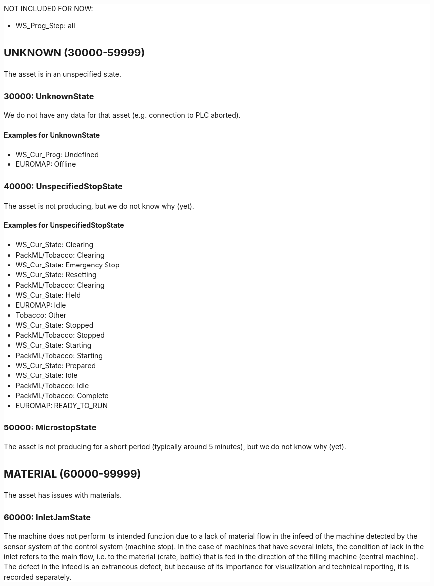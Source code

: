 NOT INCLUDED FOR NOW:

- WS_Prog_Step: all

## UNKNOWN (30000-59999)

The asset is in an unspecified state.

### 30000: UnknownState

We do not have any data for that asset (e.g. connection to PLC aborted).

#### Examples for UnknownState

- WS_Cur_Prog: Undefined
- EUROMAP: Offline

### 40000: UnspecifiedStopState

The asset is not producing, but we do not know why (yet).

#### Examples for UnspecifiedStopState

- WS_Cur_State: Clearing
- PackML/Tobacco: Clearing
- WS_Cur_State: Emergency Stop
- WS_Cur_State: Resetting
- PackML/Tobacco: Clearing
- WS_Cur_State: Held
- EUROMAP: Idle
- Tobacco: Other
- WS_Cur_State: Stopped
- PackML/Tobacco: Stopped
- WS_Cur_State: Starting
- PackML/Tobacco: Starting
- WS_Cur_State: Prepared
- WS_Cur_State: Idle
- PackML/Tobacco: Idle
- PackML/Tobacco: Complete
- EUROMAP: READY_TO_RUN

### 50000: MicrostopState

The asset is not producing for a short period (typically around 5 minutes), but we do not know why (yet).

## MATERIAL (60000-99999)

The asset has issues with materials.

### 60000: InletJamState

The machine does not perform its intended function due to a lack of material flow in the infeed of the machine detected by the sensor system of the control system (machine stop). In the case of machines that have several inlets, the condition of lack in the inlet refers to the main flow, i.e. to the material (crate, bottle) that is fed in the direction of the filling machine (central machine). The defect in the infeed is an extraneous defect, but because of its importance for visualization and technical reporting, it is recorded separately.

